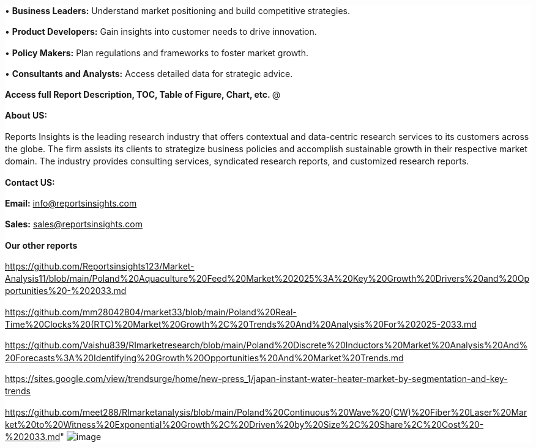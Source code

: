 • <strong>Business Leaders:</strong> Understand market positioning and build competitive strategies.

• <strong>Product Developers:</strong> Gain insights into customer needs to drive innovation.

• <strong>Policy Makers:</strong> Plan regulations and frameworks to foster market growth.

• <strong>Consultants and Analysts:</strong> Access detailed data for strategic advice.
</ul>
<strong>Access full Report Description, TOC, Table of Figure, Chart, etc. </strong>@  <a href= style=color:#0000ff;></a></font>

<strong><strong>About US</strong>:</strong>

Reports Insights is the leading research industry that offers contextual and data-centric research services to its customers across the globe. The firm assists its clients to strategize business policies and accomplish sustainable growth in their respective market domain. The industry provides consulting services, syndicated research reports, and customized research reports.

<strong>Contact US:</strong>

<p class=""""><b>Email:</b> <a href=mailto:info@reportsinsights.com>info@reportsinsights.com</a></p>
<p class=""""><b>Sales:</b> <a href=mailto:sales@reportsinsights.com>sales@reportsinsights.com</a></p>

<strong>Our other reports</strong>

<a href=https://github.com/Reportsinsights123/Market-Analysis11/blob/main/Poland%20Aquaculture%20Feed%20Market%202025%3A%20Key%20Growth%20Drivers%20and%20Opportunities%20-%202033.md>https://github.com/Reportsinsights123/Market-Analysis11/blob/main/Poland%20Aquaculture%20Feed%20Market%202025%3A%20Key%20Growth%20Drivers%20and%20Opportunities%20-%202033.md</a>

<a href=https://github.com/mm28042804/market33/blob/main/Poland%20Real-Time%20Clocks%20(RTC)%20Market%20Growth%2C%20Trends%20And%20Analysis%20For%202025-2033.md>https://github.com/mm28042804/market33/blob/main/Poland%20Real-Time%20Clocks%20(RTC)%20Market%20Growth%2C%20Trends%20And%20Analysis%20For%202025-2033.md</a>

<a href=https://github.com/Vaishu839/RImarketresearch/blob/main/Poland%20Discrete%20Inductors%20Market%20Analysis%20And%20Forecasts%3A%20Identifying%20Growth%20Opportunities%20And%20Market%20Trends.md>https://github.com/Vaishu839/RImarketresearch/blob/main/Poland%20Discrete%20Inductors%20Market%20Analysis%20And%20Forecasts%3A%20Identifying%20Growth%20Opportunities%20And%20Market%20Trends.md</a>

<a href=https://sites.google.com/view/trendsurge/home/new-press_1/japan-instant-water-heater-market-by-segmentation-and-key-trends>https://sites.google.com/view/trendsurge/home/new-press_1/japan-instant-water-heater-market-by-segmentation-and-key-trends</a>

<a href=https://github.com/meet288/RImarketanalysis/blob/main/Poland%20Continuous%20Wave%20(CW)%20Fiber%20Laser%20Market%20to%20Witness%20Exponential%20Growth%2C%20Driven%20by%20Size%2C%20Share%2C%20Cost%20-%202033.md>https://github.com/meet288/RImarketanalysis/blob/main/Poland%20Continuous%20Wave%20(CW)%20Fiber%20Laser%20Market%20to%20Witness%20Exponential%20Growth%2C%20Driven%20by%20Size%2C%20Share%2C%20Cost%20-%202033.md</a>"
![image](https://github.com/user-attachments/assets/9268b2d7-7646-4b56-8516-9698f6d3b670)
